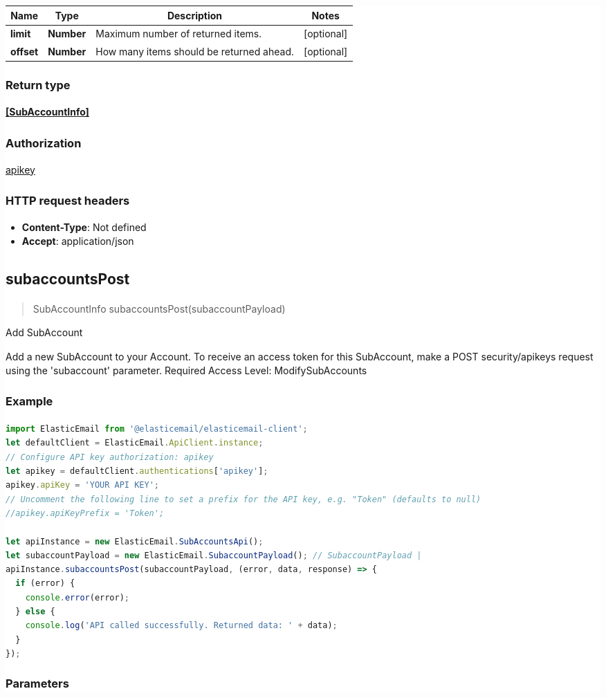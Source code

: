 
Name | Type | Description  | Notes
------------- | ------------- | ------------- | -------------
 **limit** | **Number**| Maximum number of returned items. | [optional] 
 **offset** | **Number**| How many items should be returned ahead. | [optional] 

### Return type

[**[SubAccountInfo]**](SubAccountInfo.md)

### Authorization

[apikey](../README.md#apikey)

### HTTP request headers

- **Content-Type**: Not defined
- **Accept**: application/json


## subaccountsPost

> SubAccountInfo subaccountsPost(subaccountPayload)

Add SubAccount

Add a new SubAccount to your Account. To receive an access token for this SubAccount, make a POST security/apikeys request using the &#39;subaccount&#39; parameter. Required Access Level: ModifySubAccounts

### Example

```javascript
import ElasticEmail from '@elasticemail/elasticemail-client';
let defaultClient = ElasticEmail.ApiClient.instance;
// Configure API key authorization: apikey
let apikey = defaultClient.authentications['apikey'];
apikey.apiKey = 'YOUR API KEY';
// Uncomment the following line to set a prefix for the API key, e.g. "Token" (defaults to null)
//apikey.apiKeyPrefix = 'Token';

let apiInstance = new ElasticEmail.SubAccountsApi();
let subaccountPayload = new ElasticEmail.SubaccountPayload(); // SubaccountPayload | 
apiInstance.subaccountsPost(subaccountPayload, (error, data, response) => {
  if (error) {
    console.error(error);
  } else {
    console.log('API called successfully. Returned data: ' + data);
  }
});
```

### Parameters
